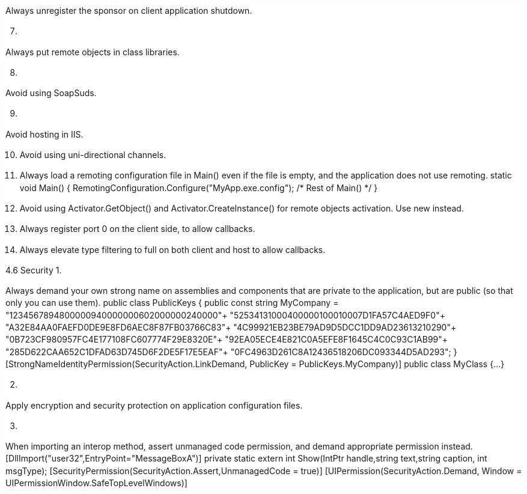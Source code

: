 Always unregister the sponsor on client application shutdown.

7.

Always put remote objects in class libraries.

8.

Avoid using SoapSuds.

9.

Avoid hosting in IIS.

10. Avoid using uni-directional channels.
11. Always load a remoting configuration file in Main() even if the file is empty, and
the application does not use remoting.
static void Main()
{
RemotingConfiguration.Configure("MyApp.exe.config");
/* Rest of Main() */
}

12. Avoid using Activator.GetObject() and
Activator.CreateInstance() for remote objects activation. Use new
instead.
13. Always register port 0 on the client side, to allow callbacks.
14. Always elevate type filtering to full on both client and host to allow callbacks.

4.6 Security
1.

Always demand your own strong name on assemblies and components that are
private to the application, but are public (so that only you can use them).
public class PublicKeys
{
public const string MyCompany = "1234567894800000940000000602000000240000"+
"52534131000400000100010007D1FA57C4AED9F0"+
"A32E84AA0FAEFD0DE9E8FD6AEC8F87FB03766C83"+
"4C99921EB23BE79AD9D5DCC1DD9AD23613210290"+
"0B723CF980957FC4E177108FC607774F29E8320E"+
"92EA05ECE4E821C0A5EFE8F1645C4C0C93C1AB99"+
"285D622CAA652C1DFAD63D745D6F2DE5F17E5EAF"+
"0FC4963D261C8A12436518206DC093344D5AD293";
}
[StrongNameIdentityPermission(SecurityAction.LinkDemand,
PublicKey = PublicKeys.MyCompany)]
public class MyClass
{...}

2.

Apply encryption and security protection on application configuration files.

3.

When importing an interop method, assert unmanaged code permission, and demand
appropriate permission instead.
[DllImport("user32",EntryPoint="MessageBoxA")]
private static extern int Show(IntPtr handle,string text,string caption,
int msgType);
[SecurityPermission(SecurityAction.Assert,UnmanagedCode = true)]
[UIPermission(SecurityAction.Demand,
Window = UIPermissionWindow.SafeTopLevelWindows)]
